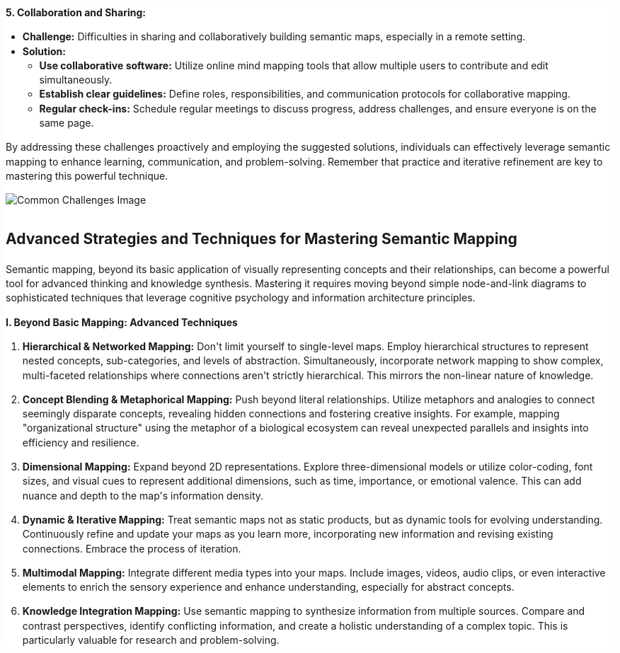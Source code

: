 
**5. Collaboration and Sharing:**

* **Challenge:**  Difficulties in sharing and collaboratively building semantic maps, especially in a remote setting.
* **Solution:**
    * **Use collaborative software:**  Utilize online mind mapping tools that allow multiple users to contribute and edit simultaneously.
    * **Establish clear guidelines:** Define roles, responsibilities, and communication protocols for collaborative mapping.
    * **Regular check-ins:**  Schedule regular meetings to discuss progress, address challenges, and ensure everyone is on the same page.

By addressing these challenges proactively and employing the suggested solutions, individuals can effectively leverage semantic mapping to enhance learning, communication, and problem-solving.  Remember that practice and iterative refinement are key to mastering this powerful technique.


![Common Challenges Image](https://fal.media/files/tiger/cS2B9fJS6IHFR4rnHtoFH.png)

## Advanced Strategies and Techniques for Mastering Semantic Mapping

Semantic mapping, beyond its basic application of visually representing concepts and their relationships, can become a powerful tool for advanced thinking and knowledge synthesis.  Mastering it requires moving beyond simple node-and-link diagrams to sophisticated techniques that leverage cognitive psychology and information architecture principles.


**I. Beyond Basic Mapping: Advanced Techniques**

1. **Hierarchical & Networked Mapping:**  Don't limit yourself to single-level maps.  Employ hierarchical structures to represent nested concepts, sub-categories, and levels of abstraction. Simultaneously, incorporate network mapping to show complex, multi-faceted relationships where connections aren't strictly hierarchical.  This mirrors the non-linear nature of knowledge.

2. **Concept Blending & Metaphorical Mapping:**  Push beyond literal relationships. Utilize metaphors and analogies to connect seemingly disparate concepts, revealing hidden connections and fostering creative insights.  For example, mapping "organizational structure" using the metaphor of a biological ecosystem can reveal unexpected parallels and insights into efficiency and resilience.

3. **Dimensional Mapping:**  Expand beyond 2D representations.  Explore three-dimensional models or utilize color-coding, font sizes, and visual cues to represent additional dimensions, such as time, importance, or emotional valence. This can add nuance and depth to the map's information density.

4. **Dynamic & Iterative Mapping:**  Treat semantic maps not as static products, but as dynamic tools for evolving understanding.  Continuously refine and update your maps as you learn more, incorporating new information and revising existing connections.  Embrace the process of iteration.

5. **Multimodal Mapping:**  Integrate different media types into your maps. Include images, videos, audio clips, or even interactive elements to enrich the sensory experience and enhance understanding, especially for abstract concepts.

6. **Knowledge Integration Mapping:**  Use semantic mapping to synthesize information from multiple sources.  Compare and contrast perspectives, identify conflicting information, and create a holistic understanding of a complex topic.  This is particularly valuable for research and problem-solving.
